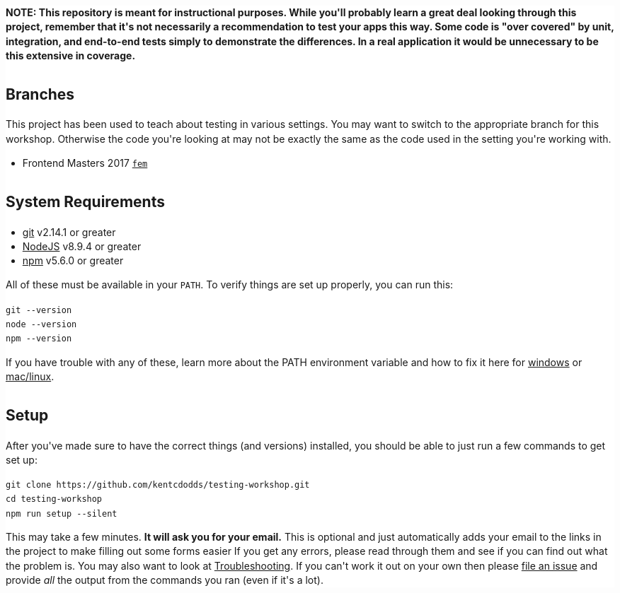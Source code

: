 **NOTE: This repository is meant for instructional purposes. While you'll
probably learn a great deal looking through this project, remember that it's
not necessarily a recommendation to test your apps this way. Some code is
"over covered" by unit, integration, and end-to-end tests simply to demonstrate
the differences. In a real application it would be unnecessary to be this
extensive in coverage.**

## Branches

This project has been used to teach about testing in various settings. You may
want to switch to the appropriate branch for this workshop. Otherwise the code
you're looking at may not be exactly the same as the code used in the setting
you're working with.

* Frontend Masters 2017 [`fem`](https://github.com/kentcdodds/testing-workshop/tree/fem)

## System Requirements

* [git][git] v2.14.1 or greater
* [NodeJS][node] v8.9.4 or greater
* [npm][npm] v5.6.0 or greater

All of these must be available in your `PATH`. To verify things are set up
properly, you can run this:

```
git --version
node --version
npm --version
```

If you have trouble with any of these, learn more about the PATH environment
variable and how to fix it here for [windows][win-path] or
[mac/linux][mac-path].

## Setup

After you've made sure to have the correct things (and versions) installed, you
should be able to just run a few commands to get set up:

```
git clone https://github.com/kentcdodds/testing-workshop.git
cd testing-workshop
npm run setup --silent
```

This may take a few minutes. **It will ask you for your email.** This is
optional and just automatically adds your email to the links in the project to
make filling out some forms easier If you get any errors, please read through
them and see if you can find out what the problem is. You may also want to look
at [Troubleshooting](#troubleshooting). If you can't work it out on your own
then please [file an issue][issue] and provide _all_ the output from the
commands you ran (even if it's a lot).


[npm]: https://www.npmjs.com/
[node]: https://nodejs.org
[git]: https://git-scm.com/
[chat]: https://gitter.im/kentcdodds/testing-workshop
[chat-badge]: https://img.shields.io/gitter/room/kentcdodds/testing-workshop.js.svg?style=flat-square&logo=gitter-white
[build-badge]: https://img.shields.io/travis/kentcdodds/testing-workshop.svg?style=flat-square&logo=travis
[build]: https://travis-ci.org/kentcdodds/testing-workshop
[license-badge]: https://img.shields.io/badge/license-MIT%20License-blue.svg?style=flat-square
[license]: https://github.com/kentcdodds/testing-workshop/blob/master/LICENSE
[prs-badge]: https://img.shields.io/badge/PRs-welcome-brightgreen.svg?style=flat-square
[prs]: http://makeapullrequest.com
[donate-badge]: https://img.shields.io/badge/$-support-green.svg?style=flat-square
[donate]: http://kcd.im/donate
[coc-badge]: https://img.shields.io/badge/code%20of-conduct-ff69b4.svg?style=flat-square
[coc]: https://github.com/kentcdodds/testing-workshop/blob/master/other/CODE_OF_CONDUCT.md
[github-watch-badge]: https://img.shields.io/github/watchers/kentcdodds/testing-workshop.svg?style=social
[github-watch]: https://github.com/kentcdodds/testing-workshop/watchers
[github-star-badge]: https://img.shields.io/github/stars/kentcdodds/testing-workshop.svg?style=social
[github-star]: https://github.com/kentcdodds/testing-workshop/stargazers
[twitter]: https://twitter.com/intent/tweet?text=Check%20out%20testing-workshop%20by%20@kentcdodds%20https://github.com/kentcdodds/testing-workshop%20%F0%9F%91%8D
[twitter-badge]: https://img.shields.io/twitter/url/https/github.com/kentcdodds/testing-workshop.svg?style=social
[emojis]: https://github.com/kentcdodds/all-contributors#emoji-key
[all-contributors]: https://github.com/kentcdodds/all-contributors
[win-path]: https://www.howtogeek.com/118594/how-to-edit-your-system-path-for-easy-command-line-access/
[mac-path]: http://stackoverflow.com/a/24322978/971592
[issue]: https://github.com/kentcdodds/testing-workshop/issues/new
[win-build-badge]: https://img.shields.io/appveyor/ci/kentcdodds/testing-workshop.svg?style=flat-square&logo=appveyor
[win-build]: https://ci.appveyor.com/project/kentcdodds/testing-workshop
[coverage-badge]: https://img.shields.io/codecov/c/github/kentcdodds/testing-workshop.svg?style=flat-square
[coverage]: https://codecov.io/github/kentcdodds/testing-workshop
[watchman]: https://facebook.github.io/watchman/docs/install.html